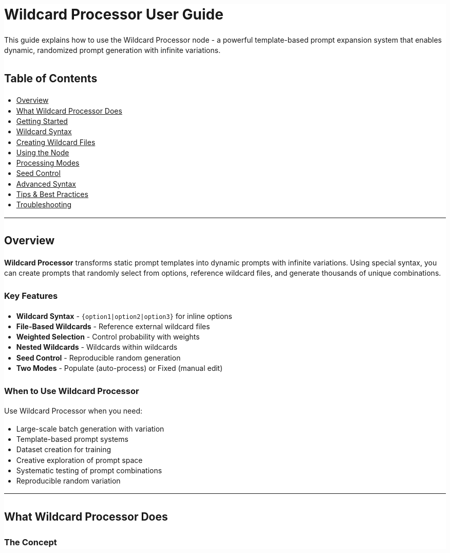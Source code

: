 # Wildcard Processor User Guide

This guide explains how to use the Wildcard Processor node - a powerful template-based prompt expansion system that enables dynamic, randomized prompt generation with infinite variations.

## Table of Contents
- [Overview](#overview)
- [What Wildcard Processor Does](#what-wildcard-processor-does)
- [Getting Started](#getting-started)
- [Wildcard Syntax](#wildcard-syntax)
- [Creating Wildcard Files](#creating-wildcard-files)
- [Using the Node](#using-the-node)
- [Processing Modes](#processing-modes)
- [Seed Control](#seed-control)
- [Advanced Syntax](#advanced-syntax)
- [Tips & Best Practices](#tips--best-practices)
- [Troubleshooting](#troubleshooting)

---

## Overview

**Wildcard Processor** transforms static prompt templates into dynamic prompts with infinite variations. Using special syntax, you can create prompts that randomly select from options, reference wildcard files, and generate thousands of unique combinations.

### Key Features

- **Wildcard Syntax** - `{option1|option2|option3}` for inline options
- **File-Based Wildcards** - Reference external wildcard files
- **Weighted Selection** - Control probability with weights
- **Nested Wildcards** - Wildcards within wildcards
- **Seed Control** - Reproducible random generation
- **Two Modes** - Populate (auto-process) or Fixed (manual edit)

### When to Use Wildcard Processor

Use Wildcard Processor when you need:
- Large-scale batch generation with variation
- Template-based prompt systems
- Dataset creation for training
- Creative exploration of prompt space
- Systematic testing of prompt combinations
- Reproducible random variation

---

## What Wildcard Processor Does

### The Concept
